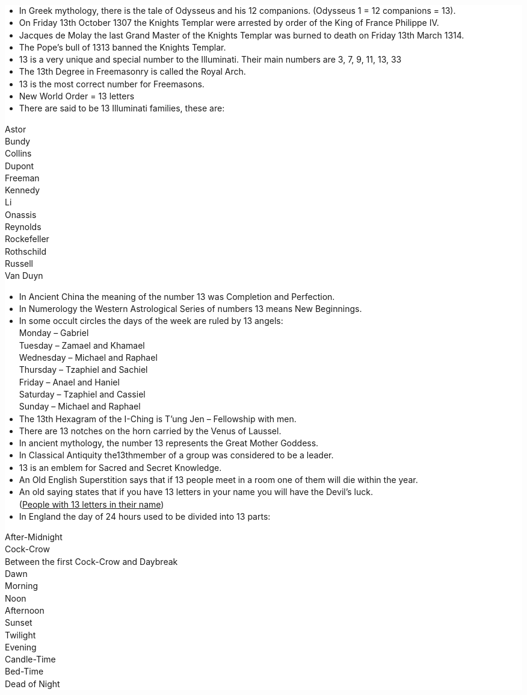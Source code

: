 - In Greek mythology, there is the tale of Odysseus and his 12 companions. (Odysseus 1 = 12 companions = 13).
- On Friday 13th October 1307 the Knights Templar were arrested by order of the King of France Philippe IV.
- Jacques de Molay the last Grand Master of the Knights Templar was burned to death on Friday 13th March 1314.
- The Pope’s bull of 1313 banned the Knights Templar.
- 13 is a very unique and special number to the Illuminati. Their main numbers are 3, 7, 9, 11, 13, 33
- The 13th Degree in Freemasonry is called the Royal Arch.
- 13 is the most correct number for Freemasons.
- New World Order = 13 letters
- There are said to be 13 Illuminati families, these are:

Astor  
Bundy  
Collins  
Dupont  
Freeman  
Kennedy  
Li  
Onassis  
Reynolds  
Rockefeller  
Rothschild  
Russell  
Van Duyn

- In Ancient China the meaning of the number 13 was Completion and Perfection.
- In Numerology the Western Astrological Series of numbers 13 means New Beginnings.
- In some occult circles the days of the week are ruled by 13 angels:  
   Monday – Gabriel  
   Tuesday – Zamael and Khamael  
   Wednesday – Michael and Raphael  
   Thursday – Tzaphiel and Sachiel  
   Friday – Anael and Haniel  
   Saturday – Tzaphiel and Cassiel  
   Sunday – Michael and Raphael
- The 13th Hexagram of the I-Ching is T’ung Jen – Fellowship with men.
- There are 13 notches on the horn carried by the Venus of Laussel.
- In ancient mythology, the number 13 represents the Great Mother Goddess.
- In Classical Antiquity the13thmember of a group was considered to be a leader.
- 13 is an emblem for Sacred and Secret Knowledge.
- An Old English Superstition says that if 13 people meet in a room one of them will die within the year.
- An old saying states that if you have 13 letters in your name you will have the Devil’s luck.  
   ([People with 13 letters in their name](http://www.orrar.net/unexplained/13lettersinname.htm))
- In England the day of 24 hours used to be divided into 13 parts:

After-Midnight  
Cock-Crow  
Between the first Cock-Crow and Daybreak  
Dawn  
Morning  
Noon  
Afternoon  
Sunset  
Twilight  
Evening  
Candle-Time  
Bed-Time  
Dead of Night

